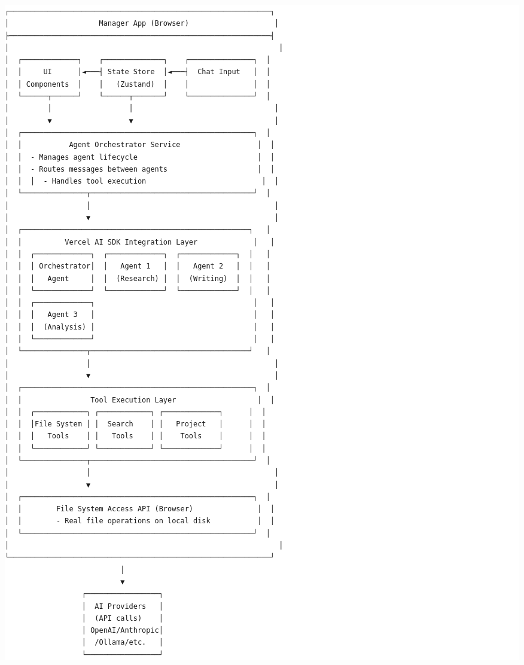 ```
┌─────────────────────────────────────────────────────────────┐
│                     Manager App (Browser)                    │
├─────────────────────────────────────────────────────────────┤
│                                                               │
│  ┌─────────────┐    ┌──────────────┐    ┌───────────────┐  │
│  │     UI      │◄───┤ State Store  │◄───┤  Chat Input   │  │
│  │ Components  │    │   (Zustand)  │    │               │  │
│  └──────┬──────┘    └──────┬───────┘    └───────────────┘  │
│         │                  │                                 │
│         ▼                  ▼                                 │
│  ┌──────────────────────────────────────────────────────┐  │
│  │           Agent Orchestrator Service                  │  │
│  │  - Manages agent lifecycle                            │  │
│  │  - Routes messages between agents                     │  │
│  │  │  - Handles tool execution                           │  │
│  └───────────────┬──────────────────────────────────────┘  │
│                  │                                           │
│                  ▼                                           │
│  ┌─────────────────────────────────────────────────────┐   │
│  │          Vercel AI SDK Integration Layer             │   │
│  │  ┌─────────────┐  ┌─────────────┐  ┌─────────────┐  │   │
│  │  │ Orchestrator│  │   Agent 1   │  │   Agent 2   │  │   │
│  │  │   Agent     │  │  (Research) │  │  (Writing)  │  │   │
│  │  └─────────────┘  └─────────────┘  └─────────────┘  │   │
│  │  ┌─────────────┐                                     │   │
│  │  │   Agent 3   │                                     │   │
│  │  │  (Analysis) │                                     │   │
│  │  └─────────────┘                                     │   │
│  └───────────────┬─────────────────────────────────────┘   │
│                  │                                           │
│                  ▼                                           │
│  ┌──────────────────────────────────────────────────────┐  │
│  │                Tool Execution Layer                   │  │
│  │  ┌────────────┐ ┌────────────┐ ┌─────────────┐      │  │
│  │  │File System │ │  Search    │ │   Project   │      │  │
│  │  │   Tools    │ │   Tools    │ │    Tools    │      │  │
│  │  └────────────┘ └────────────┘ └─────────────┘      │  │
│  └───────────────┬──────────────────────────────────────┘  │
│                  │                                           │
│                  ▼                                           │
│  ┌──────────────────────────────────────────────────────┐  │
│  │        File System Access API (Browser)               │  │
│  │        - Real file operations on local disk           │  │
│  └──────────────────────────────────────────────────────┘  │
│                                                               │
└─────────────────────────────────────────────────────────────┘
                           │
                           ▼
                  ┌─────────────────┐
                  │  AI Providers   │
                  │  (API calls)    │
                  │ OpenAI/Anthropic│
                  │  /Ollama/etc.   │
                  └─────────────────┘
```
